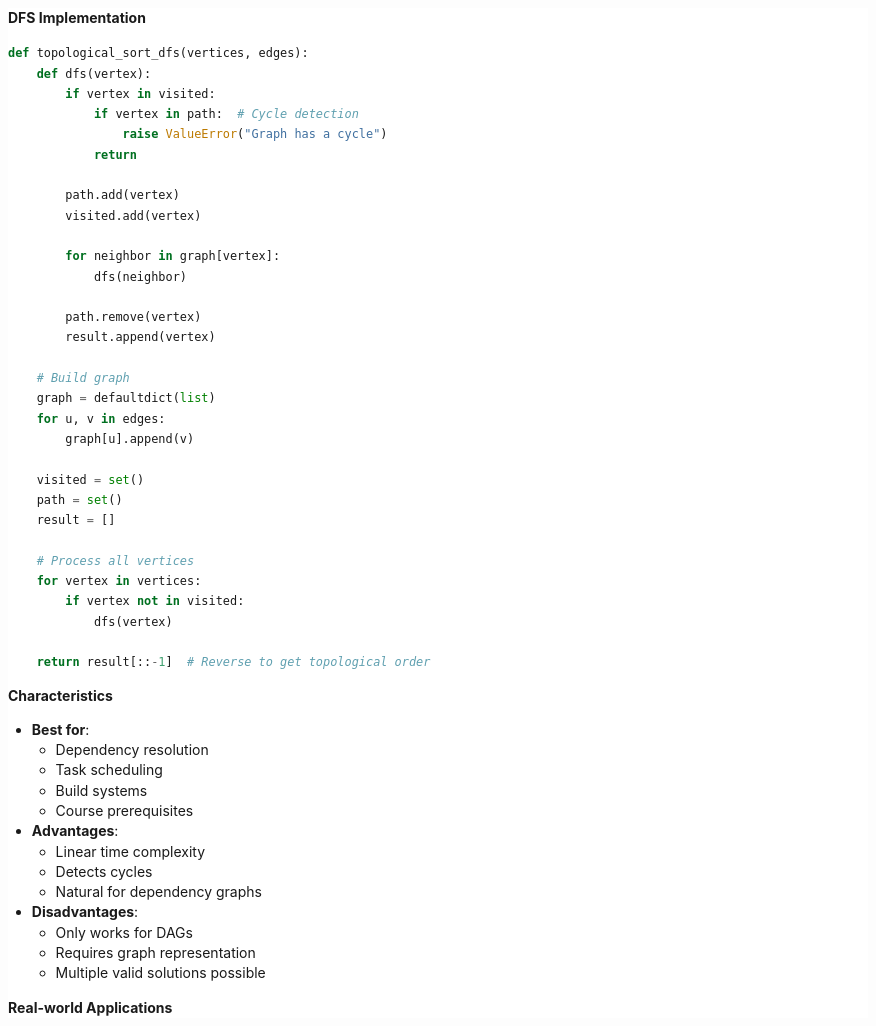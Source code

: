 **DFS Implementation**

```python
def topological_sort_dfs(vertices, edges):
    def dfs(vertex):
        if vertex in visited:
            if vertex in path:  # Cycle detection
                raise ValueError("Graph has a cycle")
            return
      
        path.add(vertex)
        visited.add(vertex)
      
        for neighbor in graph[vertex]:
            dfs(neighbor)
          
        path.remove(vertex)
        result.append(vertex)
  
    # Build graph
    graph = defaultdict(list)
    for u, v in edges:
        graph[u].append(v)
  
    visited = set()
    path = set()
    result = []
  
    # Process all vertices
    for vertex in vertices:
        if vertex not in visited:
            dfs(vertex)
  
    return result[::-1]  # Reverse to get topological order
```

**Characteristics**

- **Best for**:
  - Dependency resolution
  - Task scheduling
  - Build systems
  - Course prerequisites
- **Advantages**:
  - Linear time complexity
  - Detects cycles
  - Natural for dependency graphs
- **Disadvantages**:
  - Only works for DAGs
  - Requires graph representation
  - Multiple valid solutions possible

**Real-world Applications**
